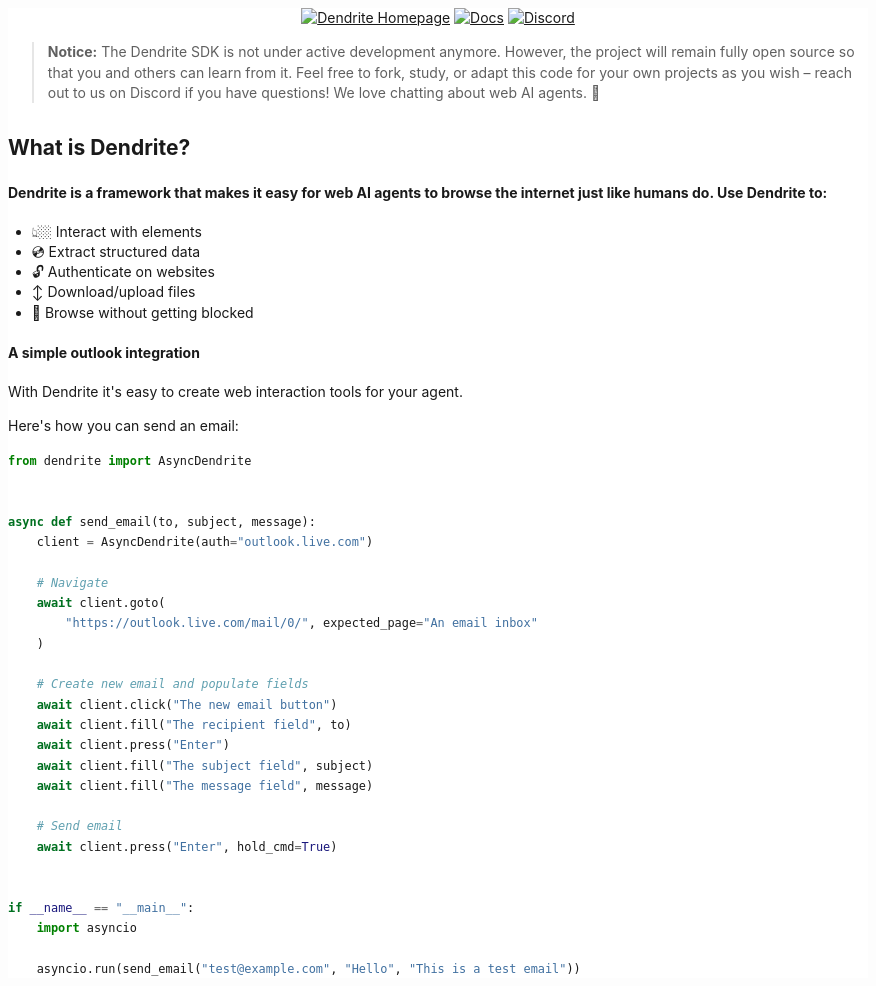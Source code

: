 <p align="center">
  <a href="https://dendrite.systems"><img src="https://img.shields.io/badge/Website-dendrite.systems-blue?style=for-the-badge&logo=google-chrome" alt="Dendrite Homepage"></a>
  <a href="https://docs.dendrite.systems"><img src="https://img.shields.io/badge/Docs-docs.dendrite.systems-orange?style=for-the-badge&logo=bookstack" alt="Docs"></a>
  <a href="https://discord.gg/ETPBdXU3kx"><img src="https://img.shields.io/badge/Discord-Join%20Us-7289DA?style=for-the-badge&logo=discord&logoColor=white" alt="Discord"></a>
</p>

> **Notice:** The Dendrite SDK is not under active development anymore. However, the project will remain fully open source so that you and others can learn from it. Feel free to fork, study, or adapt this code for your own projects as you wish – reach out to us on Discord if you have questions! We love chatting about web AI agents. 🤖

## What is Dendrite?

#### Dendrite is a framework that makes it easy for web AI agents to browse the internet just like humans do. Use Dendrite to:

- 👆🏼 Interact with elements
- 💿 Extract structured data
- 🔓 Authenticate on websites
- ↕️ Download/upload files
- 🚫 Browse without getting blocked


#### A simple outlook integration

With Dendrite it's easy to create web interaction tools for your agent.

Here's how you can send an email:

```python
from dendrite import AsyncDendrite


async def send_email(to, subject, message):
    client = AsyncDendrite(auth="outlook.live.com")

    # Navigate
    await client.goto(
        "https://outlook.live.com/mail/0/", expected_page="An email inbox"
    )

    # Create new email and populate fields
    await client.click("The new email button")
    await client.fill("The recipient field", to)
    await client.press("Enter")
    await client.fill("The subject field", subject)
    await client.fill("The message field", message)

    # Send email
    await client.press("Enter", hold_cmd=True)


if __name__ == "__main__":
    import asyncio

    asyncio.run(send_email("test@example.com", "Hello", "This is a test email"))

```
